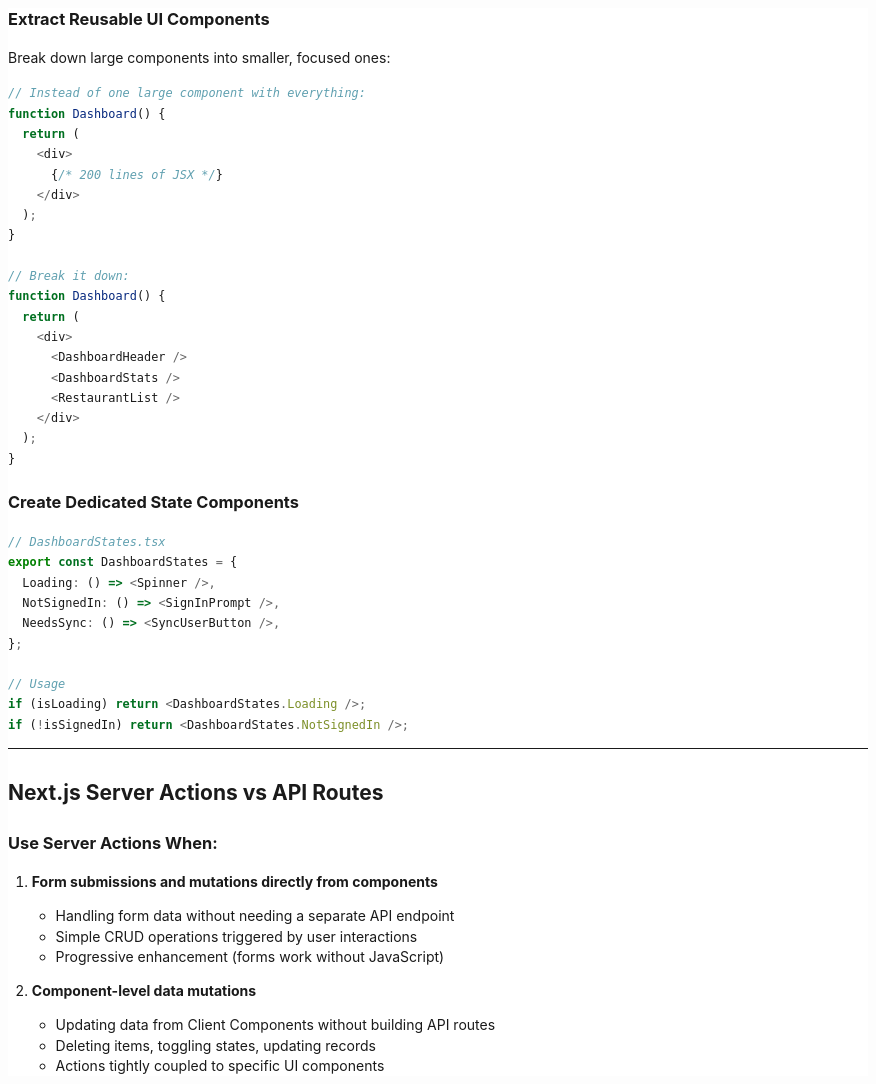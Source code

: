 ### Extract Reusable UI Components

Break down large components into smaller, focused ones:

```typescript
// Instead of one large component with everything:
function Dashboard() {
  return (
    <div>
      {/* 200 lines of JSX */}
    </div>
  );
}

// Break it down:
function Dashboard() {
  return (
    <div>
      <DashboardHeader />
      <DashboardStats />
      <RestaurantList />
    </div>
  );
}
```

### Create Dedicated State Components

```typescript
// DashboardStates.tsx
export const DashboardStates = {
  Loading: () => <Spinner />,
  NotSignedIn: () => <SignInPrompt />,
  NeedsSync: () => <SyncUserButton />,
};

// Usage
if (isLoading) return <DashboardStates.Loading />;
if (!isSignedIn) return <DashboardStates.NotSignedIn />;
```

---

## Next.js Server Actions vs API Routes

### Use Server Actions When:

1. **Form submissions and mutations directly from components**
   - Handling form data without needing a separate API endpoint
   - Simple CRUD operations triggered by user interactions
   - Progressive enhancement (forms work without JavaScript)

2. **Component-level data mutations**
   - Updating data from Client Components without building API routes
   - Deleting items, toggling states, updating records
   - Actions tightly coupled to specific UI components
